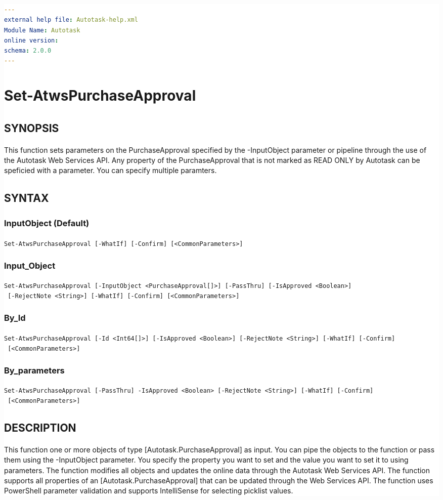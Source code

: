 ```yaml
---
external help file: Autotask-help.xml
Module Name: Autotask
online version:
schema: 2.0.0
---
```


# Set-AtwsPurchaseApproval

## SYNOPSIS
This function sets parameters on the PurchaseApproval specified by the -InputObject parameter or pipeline through the use of the Autotask Web Services API.
Any property of the PurchaseApproval that is not marked as READ ONLY by Autotask can be speficied with a parameter.
You can specify multiple paramters.

## SYNTAX

### InputObject (Default)
```
Set-AtwsPurchaseApproval [-WhatIf] [-Confirm] [<CommonParameters>]
```

### Input_Object
```
Set-AtwsPurchaseApproval [-InputObject <PurchaseApproval[]>] [-PassThru] [-IsApproved <Boolean>]
 [-RejectNote <String>] [-WhatIf] [-Confirm] [<CommonParameters>]
```

### By_Id
```
Set-AtwsPurchaseApproval [-Id <Int64[]>] [-IsApproved <Boolean>] [-RejectNote <String>] [-WhatIf] [-Confirm]
 [<CommonParameters>]
```

### By_parameters
```
Set-AtwsPurchaseApproval [-PassThru] -IsApproved <Boolean> [-RejectNote <String>] [-WhatIf] [-Confirm]
 [<CommonParameters>]
```

## DESCRIPTION
This function one or more objects of type \[Autotask.PurchaseApproval\] as input.
You can pipe the objects to the function or pass them using the -InputObject parameter.
You specify the property you want to set and the value you want to set it to using parameters.
The function modifies all objects and updates the online data through the Autotask Web Services API.
The function supports all properties of an \[Autotask.PurchaseApproval\] that can be updated through the Web Services API.
The function uses PowerShell parameter validation  and supports IntelliSense for selecting picklist values.
